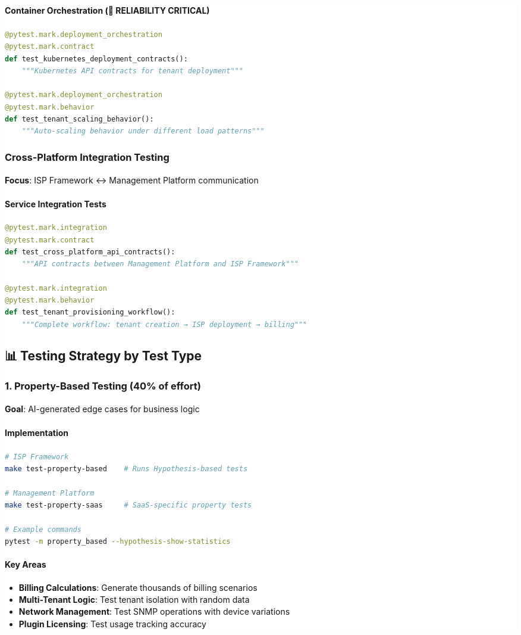 #### Container Orchestration (🚀 RELIABILITY CRITICAL)
```python
@pytest.mark.deployment_orchestration
@pytest.mark.contract
def test_kubernetes_deployment_contracts():
    """Kubernetes API contracts for tenant deployment"""

@pytest.mark.deployment_orchestration
@pytest.mark.behavior
def test_tenant_scaling_behavior():
    """Auto-scaling behavior under different load patterns"""
```

### Cross-Platform Integration Testing
**Focus**: ISP Framework ↔ Management Platform communication

#### Service Integration Tests
```python
@pytest.mark.integration
@pytest.mark.contract
def test_cross_platform_api_contracts():
    """API contracts between Management Platform and ISP Framework"""

@pytest.mark.integration
@pytest.mark.behavior
def test_tenant_provisioning_workflow():
    """Complete workflow: tenant creation → ISP deployment → billing"""
```

## 📊 Testing Strategy by Test Type

### 1. Property-Based Testing (40% of effort)
**Goal**: AI-generated edge cases for business logic

#### Implementation
```bash
# ISP Framework
make test-property-based    # Runs Hypothesis-based tests

# Management Platform  
make test-property-saas     # SaaS-specific property tests

# Example commands
pytest -m property_based --hypothesis-show-statistics
```

#### Key Areas
- **Billing Calculations**: Generate thousands of billing scenarios
- **Multi-Tenant Logic**: Test tenant isolation with random data
- **Network Management**: Test SNMP operations with device variations
- **Plugin Licensing**: Test usage tracking accuracy
